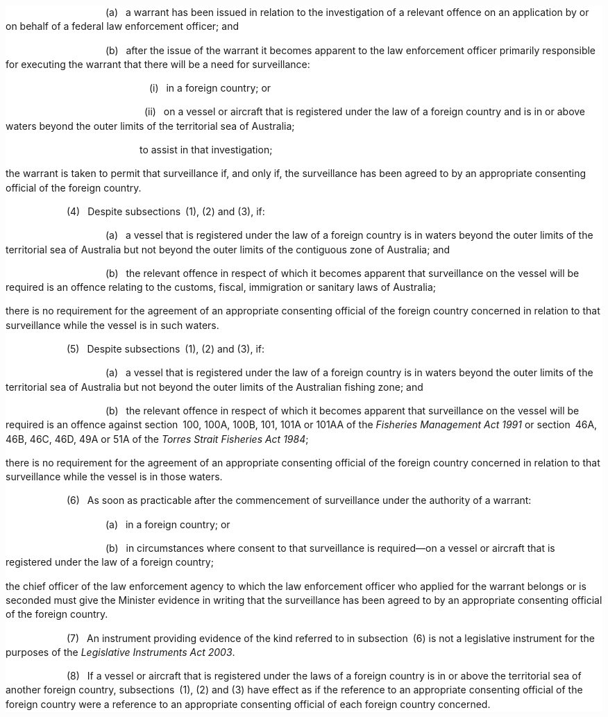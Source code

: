                      (a)  a warrant has been issued in relation to the investigation of a relevant offence on an application by or on behalf of a federal law enforcement officer; and

                     (b)  after the issue of the warrant it becomes apparent to the law enforcement officer primarily responsible for executing the warrant that there will be a need for surveillance:

                              (i)  in a foreign country; or

                             (ii)  on a vessel or aircraft that is registered under the law of a foreign country and is in or above waters beyond the outer limits of the territorial sea of Australia;

                            to assist in that investigation;

the warrant is taken to permit that surveillance if, and only if, the surveillance has been agreed to by an appropriate consenting official of the foreign country.

             (4)  Despite subsections (1), (2) and (3), if:

                     (a)  a vessel that is registered under the law of a foreign country is in waters beyond the outer limits of the territorial sea of Australia but not beyond the outer limits of the contiguous zone of Australia; and

                     (b)  the relevant offence in respect of which it becomes apparent that surveillance on the vessel will be required is an offence relating to the customs, fiscal, immigration or sanitary laws of Australia;

there is no requirement for the agreement of an appropriate consenting official of the foreign country concerned in relation to that surveillance while the vessel is in such waters.

             (5)  Despite subsections (1), (2) and (3), if:

                     (a)  a vessel that is registered under the law of a foreign country is in waters beyond the outer limits of the territorial sea of Australia but not beyond the outer limits of the Australian fishing zone; and

                     (b)  the relevant offence in respect of which it becomes apparent that surveillance on the vessel will be required is an offence against section 100, 100A, 100B, 101, 101A or 101AA of the _Fisheries Management Act 1991_ or section 46A, 46B, 46C, 46D, 49A or 51A of the _Torres Strait Fisheries Act 1984_;

there is no requirement for the agreement of an appropriate consenting official of the foreign country concerned in relation to that surveillance while the vessel is in those waters.

             (6)  As soon as practicable after the commencement of surveillance under the authority of a warrant:

                     (a)  in a foreign country; or

                     (b)  in circumstances where consent to that surveillance is required—on a vessel or aircraft that is registered under the law of a foreign country;

the chief officer of the law enforcement agency to which the law enforcement officer who applied for the warrant belongs or is seconded must give the Minister evidence in writing that the surveillance has been agreed to by an appropriate consenting official of the foreign country.

             (7)  An instrument providing evidence of the kind referred to in subsection (6) is not a legislative instrument for the purposes of the _Legislative Instruments Act 2003_.

             (8)  If a vessel or aircraft that is registered under the laws of a foreign country is in or above the territorial sea of another foreign country, subsections (1), (2) and (3) have effect as if the reference to an appropriate consenting official of the foreign country were a reference to an appropriate consenting official of each foreign country concerned.
